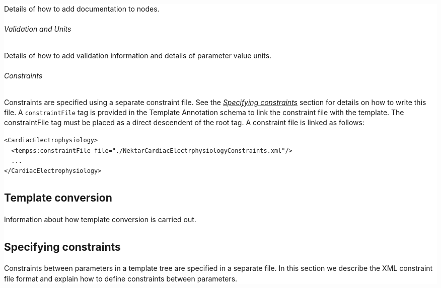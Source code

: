Details of how to add documentation to nodes.

###### Validation and Units

Details of how to add validation information and details of parameter value units.

###### Constraints

Constraints are specified using a separate constraint file. See the [_Specifying constraints_](#specifying-constraints) section for details on how to write this file. A `constraintFile` tag is provided in the Template Annotation schema to link the constraint file with the template. The constraintFile tag must be placed as a direct descendent of the root tag. A constraint file is linked as follows:

```
<CardiacElectrophysiology>
  <tempss:constraintFile file="./NektarCardiacElectrphysiologyConstraints.xml"/>
  ...
</CardiacElectrophysiology>
```

## Template conversion

Information about how template conversion is carried out.

## Specifying constraints

Constraints between parameters in a template tree are specified in a separate file. In this section we describe the XML constraint file format and explain how to define constraints between parameters. 
